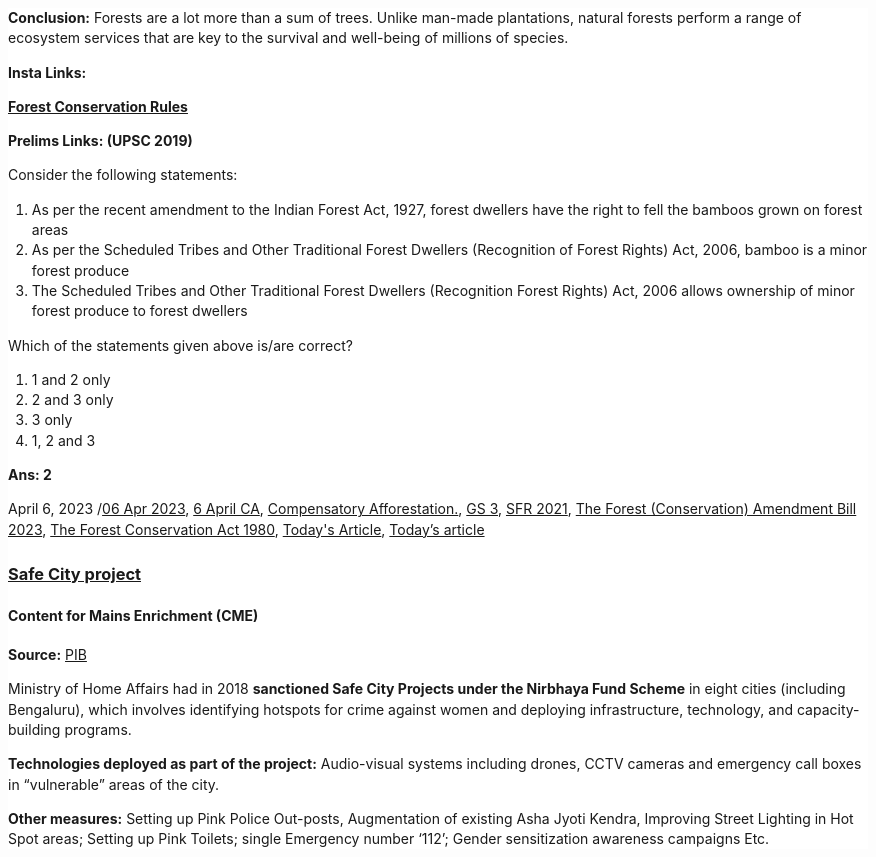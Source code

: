**Conclusion:** Forests are a lot more than a sum of trees. Unlike man-made plantations, natural forests perform a range of ecosystem services that are key to the survival and well-being of millions of species.

**Insta Links:**

[**Forest Conservation Rules**](https://www.insightsonindia.com/2022/07/15/forest-conservation-rules/)

**Prelims Links: (UPSC 2019)**

Consider the following statements:

1. As per the recent amendment to the Indian Forest Act, 1927, forest dwellers have the right to fell the bamboos grown on forest areas
2. As per the Scheduled Tribes and Other Traditional Forest Dwellers (Recognition of Forest Rights) Act, 2006, bamboo is a minor forest produce
3. The Scheduled Tribes and Other Traditional Forest Dwellers (Recognition Forest Rights) Act, 2006 allows ownership of minor forest produce to forest dwellers

Which of the statements given above is/are correct?

1. 1 and 2 only
2. 2 and 3 only
3. 3 only
4. 1, 2 and 3

**Ans: 2**

April 6, 2023 /[06 Apr 2023](https://www.insightsonindia.com/category/06-apr-2023/ "06 Apr 2023"), [6 April CA](https://www.insightsonindia.com/tag/6-april-ca/ "6 April CA"), [Compensatory Afforestation.](https://www.insightsonindia.com/tag/compensatory-afforestation/ "Compensatory Afforestation."), [GS 3](https://www.insightsonindia.com/tag/gs-3/ "GS 3"), [SFR 2021](https://www.insightsonindia.com/tag/sfr-2021/ "SFR 2021"), [The Forest (Conservation) Amendment Bill 2023](https://www.insightsonindia.com/tag/the-forest-conservation-amendment-bill-2023/ "The Forest (Conservation) Amendment Bill 2023"), [The Forest Conservation Act 1980](https://www.insightsonindia.com/tag/the-forest-conservation-act-1980/ "The Forest Conservation Act 1980"), [Today's Article](https://www.insightsonindia.com/category/today-article/ "Today's Article"), [Today’s article](https://www.insightsonindia.com/tag/todays-article/ "Today’s article")

### [Safe City project](https://www.insightsonindia.com/2023/04/06/safe-city-project-2/)

#### **Content for Mains Enrichment (CME)**

**Source:** [PIB](https://pib.gov.in/PressReleaseIframePage.aspx?PRID=1913899)

Ministry of Home Affairs had in 2018 **sanctioned Safe City Projects under the Nirbhaya Fund Scheme** in eight cities (including Bengaluru), which involves identifying hotspots for crime against women and deploying infrastructure, technology, and capacity-building programs.

**Technologies deployed as part of the project:** Audio-visual systems including drones, CCTV cameras and emergency call boxes in “vulnerable” areas of the city.

**Other measures:** Setting up Pink Police Out-posts, Augmentation of existing Asha Jyoti Kendra, Improving Street Lighting in Hot Spot areas; Setting up Pink Toilets; single Emergency number ‘112’; Gender sensitization awareness campaigns Etc.

